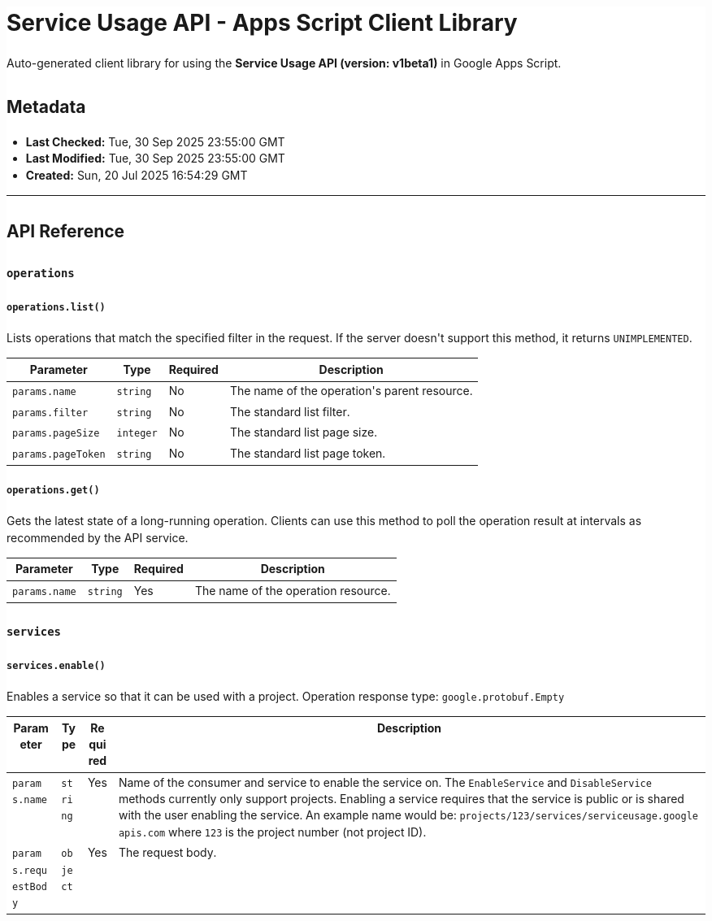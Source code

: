 # Service Usage API - Apps Script Client Library

Auto-generated client library for using the **Service Usage API (version: v1beta1)** in Google Apps Script.

## Metadata

- **Last Checked:** Tue, 30 Sep 2025 23:55:00 GMT
- **Last Modified:** Tue, 30 Sep 2025 23:55:00 GMT
- **Created:** Sun, 20 Jul 2025 16:54:29 GMT



---

## API Reference

### `operations`

#### `operations.list()`

Lists operations that match the specified filter in the request. If the server doesn't support this method, it returns `UNIMPLEMENTED`.

| Parameter | Type | Required | Description |
|---|---|---|---|
| `params.name` | `string` | No | The name of the operation's parent resource. |
| `params.filter` | `string` | No | The standard list filter. |
| `params.pageSize` | `integer` | No | The standard list page size. |
| `params.pageToken` | `string` | No | The standard list page token. |

#### `operations.get()`

Gets the latest state of a long-running operation. Clients can use this method to poll the operation result at intervals as recommended by the API service.

| Parameter | Type | Required | Description |
|---|---|---|---|
| `params.name` | `string` | Yes | The name of the operation resource. |

### `services`

#### `services.enable()`

Enables a service so that it can be used with a project. Operation response type: `google.protobuf.Empty`

| Parameter | Type | Required | Description |
|---|---|---|---|
| `params.name` | `string` | Yes | Name of the consumer and service to enable the service on. The `EnableService` and `DisableService` methods currently only support projects. Enabling a service requires that the service is public or is shared with the user enabling the service. An example name would be: `projects/123/services/serviceusage.googleapis.com` where `123` is the project number (not project ID). |
| `params.requestBody` | `object` | Yes | The request body. |
